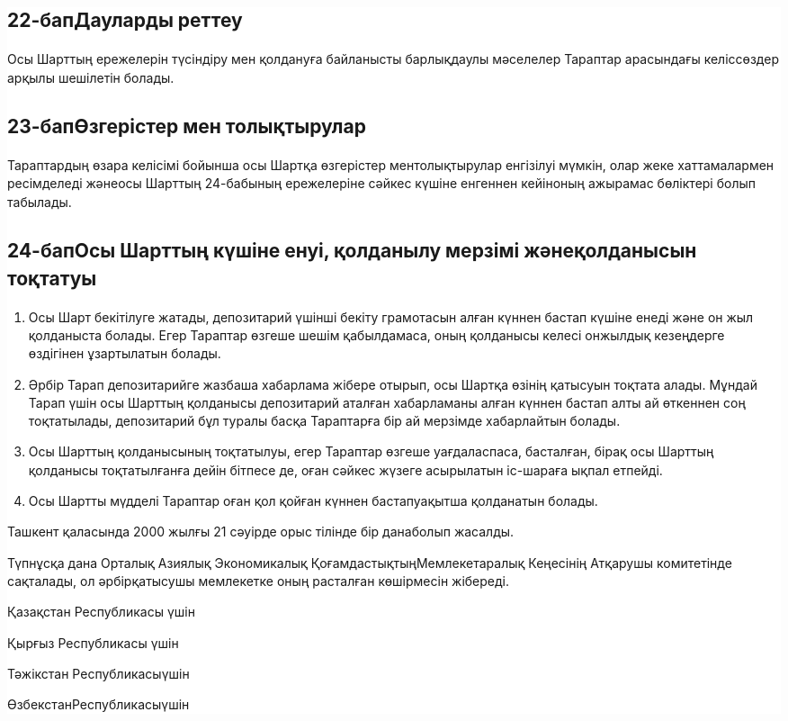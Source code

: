 ## 22-бапДауларды реттеу

Осы Шарттың ережелерiн түсiндiру мен қолдануға байланысты барлықдаулы мәселелер Тараптар арасындағы келiссөздер арқылы шешiлетiн болады.

## 23-бапӨзгерiстер мен толықтырулар

Тараптардың өзара келiсiмi бойынша осы Шартқа өзгерiстер ментолықтырулар енгізiлуi мүмкiн, олар жеке хаттамалармен ресiмделедi жәнеосы Шарттың 24-бабының ережелерiне сәйкес күшiне енгеннен кейiноның ажырамас бөлiктерi болып табылады.

## 24-бапОсы Шарттың күшiне енуi, қолданылу мерзiмi жәнеқолданысын тоқтатуы

1. Осы Шарт бекiтiлуге жатады, депозитарий үшiншi бекiту грамотасын алған күннен бастап күшiне енедi және он жыл қолданыста болады. Егер Тараптар өзгеше шешiм қабылдамаса, оның қолданысы келесi онжылдық кезеңдерге өздiгінен ұзартылатын болады.

2. Әрбір Тарап депозитарийге жазбаша хабарлама жiбере отырып, осы Шартқа өзiнiң қатысуын тоқтата алады. Мұндай Тарап үшiн осы Шарттың қолданысы депозитарий аталған хабарламаны алған күннен бастап алты ай өткеннен соң тоқтатылады, депозитарий бұл туралы басқа Тараптарға бiр ай мерзiмде хабарлайтын болады.

3. Осы Шарттың қолданысының тоқтатылуы, егер Тараптар өзгеше уағдаласпаса, басталған, бiрақ осы Шарттың қолданысы тоқтатылғанға дейiн бiтпесе де, оған сәйкес жүзеге асырылатын iс-шараға ықпал етпейдi.

4. Осы Шартты мүдделi Тараптар оған қол қойған күннен бастапуақытша қолданатын болады.

Ташкент қаласында 2000 жылғы 21 сәуiрде орыс тiлiнде бiр данаболып жасалды.

Түпнұсқа дана Орталық Азиялық Экономикалық ҚоғамдастықтыңМемлекетаралық Кеңесiнiң Атқарушы комитетiнде сақталады, ол әрбiрқатысушы мемлекетке оның расталған көшiрмесiн жiбередi.

Қазақстан Республикасы үшін

Қырғыз Республикасы үшін

Тәжікстан Республикасыүшiн

ӨзбекстанРеспубликасыүшін

